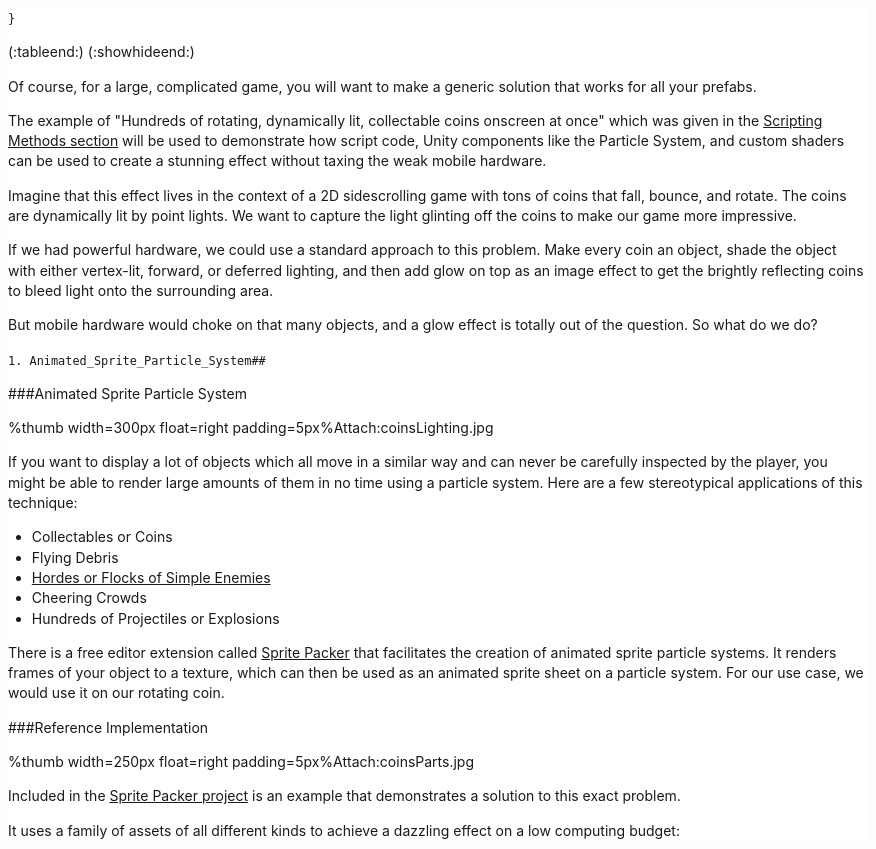 ````
}

````
(:tableend:)
(:showhideend:)

Of course, for a large, complicated game, you will want to make a generic solution that works for all your prefabs.


The example of "Hundreds of rotating, dynamically lit, collectable coins onscreen at once" which was given in the [Scripting Methods section](Main.iphone-OptimizedScriptingMethods.html) will be used to demonstrate how script code, Unity components like the Particle System, and custom shaders can be used to create a stunning effect without taxing the weak mobile hardware.

Imagine that this effect lives in the context of a 2D sidescrolling game with tons of coins that fall, bounce, and rotate. The coins are dynamically lit by point lights. We want to capture the light glinting off the coins to make our game more impressive. 

If we had powerful hardware, we could use a standard approach to this problem. Make every coin an object, shade the object with either vertex-lit, forward, or deferred lighting, and then add glow on top as an image effect to get the brightly reflecting coins to bleed light onto the surrounding area.

But mobile hardware would choke on that many objects, and a glow effect is totally out of the question. So what do we do?

    1. Animated_Sprite_Particle_System##
###Animated Sprite Particle System

%thumb width=300px float=right padding=5px%Attach:coinsLighting.jpg

If you want to display a lot of objects which all move in a similar way and can never be carefully inspected by the player, you might be able to render large amounts of them in no time using a particle system. Here are a few stereotypical applications of this technique:

* Collectables or Coins
* Flying Debris
* [Hordes or Flocks of Simple Enemies](http://www.gamespot.com/ikaruga/images/580047/.html)
* Cheering Crowds
* Hundreds of Projectiles or Explosions

There is a free editor extension called [Sprite Packer](http://u3d.as/content/forest-johnson/sprite-packer-with-legacy-particle-emitter-to-shuriken-converter-/34E.html) that facilitates the creation of animated sprite particle systems. It renders frames of your object to a texture, which can then be used as an animated sprite sheet on a particle system. For our use case, we would use it on our rotating coin. 

###Reference Implementation

%thumb width=250px float=right padding=5px%Attach:coinsParts.jpg

Included in the [Sprite Packer project](http://u3d.as/content/forest-johnson/sprite-packer-with-legacy-particle-emitter-to-shuriken-converter-/34E.html) is an example that demonstrates a solution to this exact problem. 

It uses a family of assets of all different kinds to achieve a dazzling effect on a low computing budget:
